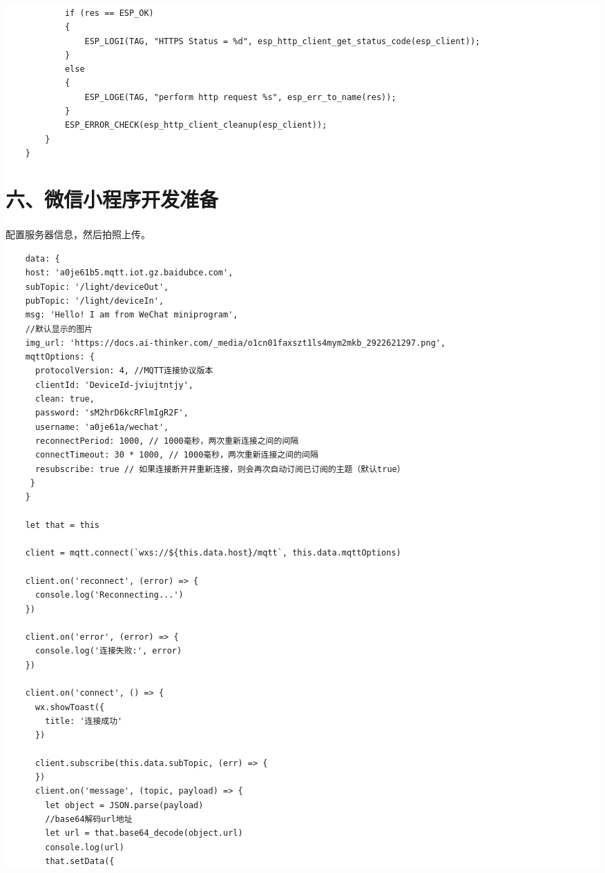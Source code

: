 ```
            if (res == ESP_OK)
            {
                ESP_LOGI(TAG, "HTTPS Status = %d", esp_http_client_get_status_code(esp_client));
            }
            else
            {
                ESP_LOGE(TAG, "perform http request %s", esp_err_to_name(res));
            }
            ESP_ERROR_CHECK(esp_http_client_cleanup(esp_client));
        }
    }
```



# <span id = "mini">六、微信小程序开发准备

配置服务器信息，然后拍照上传。

```
    data: {
    host: 'a0je61b5.mqtt.iot.gz.baidubce.com',
    subTopic: '/light/deviceOut',
    pubTopic: '/light/deviceIn',
    msg: 'Hello! I am from WeChat miniprogram',
    //默认显示的图片
    img_url: 'https://docs.ai-thinker.com/_media/o1cn01faxszt1ls4mym2mkb_2922621297.png',
    mqttOptions: {
      protocolVersion: 4, //MQTT连接协议版本
      clientId: 'DeviceId-jviujtntjy',
      clean: true,
      password: 'sM2hrD6kcRFlmIgR2F',
      username: 'a0je61a/wechat',
      reconnectPeriod: 1000, // 1000毫秒，两次重新连接之间的间隔
      connectTimeout: 30 * 1000, // 1000毫秒，两次重新连接之间的间隔
      resubscribe: true // 如果连接断开并重新连接，则会再次自动订阅已订阅的主题（默认true）
     }
    }
    
    let that = this

    client = mqtt.connect(`wxs://${this.data.host}/mqtt`, this.data.mqttOptions)

    client.on('reconnect', (error) => {
      console.log('Reconnecting...')
    })

    client.on('error', (error) => {
      console.log('连接失败:', error)
    })

    client.on('connect', () => {
      wx.showToast({
        title: '连接成功'
      })

      client.subscribe(this.data.subTopic, (err) => {
      })
      client.on('message', (topic, payload) => {
        let object = JSON.parse(payload)
        //base64解码url地址
        let url = that.base64_decode(object.url)
        console.log(url)
        that.setData({
```